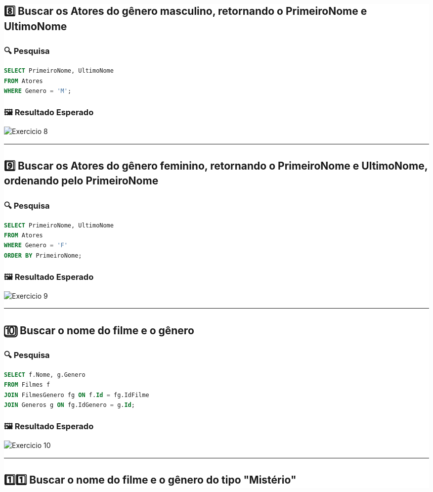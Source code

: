 
## 8️⃣ Buscar os Atores do gênero masculino, retornando o PrimeiroNome e UltimoNome

### 🔍 Pesquisa
```sql
SELECT PrimeiroNome, UltimoNome
FROM Atores
WHERE Genero = 'M';
```

### 🖼️ Resultado Esperado
![Exercicio 8](Imagens/8.png)

---

## 9️⃣ Buscar os Atores do gênero feminino, retornando o PrimeiroNome e UltimoNome, ordenando pelo PrimeiroNome

### 🔍 Pesquisa
```sql
SELECT PrimeiroNome, UltimoNome
FROM Atores
WHERE Genero = 'F'
ORDER BY PrimeiroNome;
```

### 🖼️ Resultado Esperado
![Exercicio 9](Imagens/9.png)

---

## 🔟 Buscar o nome do filme e o gênero

### 🔍 Pesquisa
```sql
SELECT f.Nome, g.Genero
FROM Filmes f
JOIN FilmesGenero fg ON f.Id = fg.IdFilme
JOIN Generos g ON fg.IdGenero = g.Id;
```

### 🖼️ Resultado Esperado
![Exercicio 10](Imagens/10.png)

---

## 1️⃣1️⃣ Buscar o nome do filme e o gênero do tipo "Mistério"
